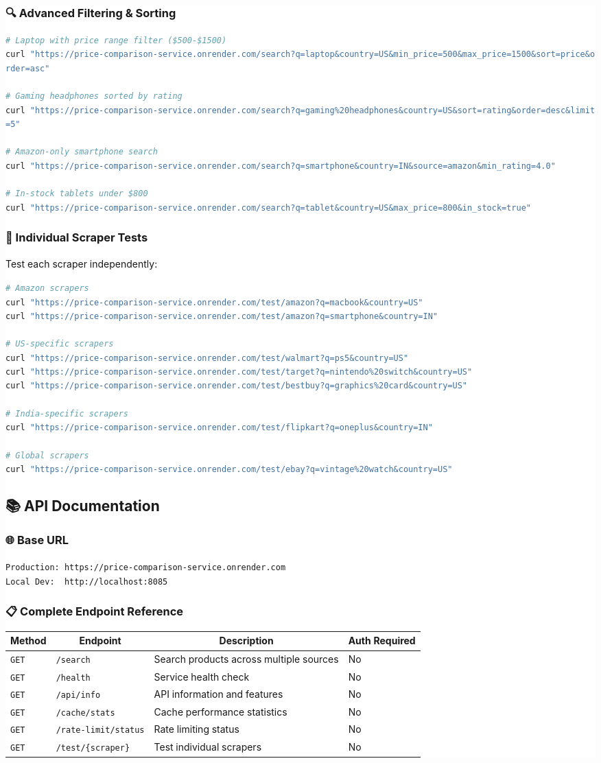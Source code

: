 ### 🔍 Advanced Filtering & Sorting

```bash
# Laptop with price range filter ($500-$1500)
curl "https://price-comparison-service.onrender.com/search?q=laptop&country=US&min_price=500&max_price=1500&sort=price&order=asc"

# Gaming headphones sorted by rating
curl "https://price-comparison-service.onrender.com/search?q=gaming%20headphones&country=US&sort=rating&order=desc&limit=5"

# Amazon-only smartphone search
curl "https://price-comparison-service.onrender.com/search?q=smartphone&country=IN&source=amazon&min_rating=4.0"

# In-stock tablets under $800
curl "https://price-comparison-service.onrender.com/search?q=tablet&country=US&max_price=800&in_stock=true"
```

### 🧩 Individual Scraper Tests

Test each scraper independently:

```bash
# Amazon scrapers
curl "https://price-comparison-service.onrender.com/test/amazon?q=macbook&country=US"
curl "https://price-comparison-service.onrender.com/test/amazon?q=smartphone&country=IN"

# US-specific scrapers
curl "https://price-comparison-service.onrender.com/test/walmart?q=ps5&country=US"
curl "https://price-comparison-service.onrender.com/test/target?q=nintendo%20switch&country=US"
curl "https://price-comparison-service.onrender.com/test/bestbuy?q=graphics%20card&country=US"

# India-specific scrapers
curl "https://price-comparison-service.onrender.com/test/flipkart?q=oneplus&country=IN"

# Global scrapers
curl "https://price-comparison-service.onrender.com/test/ebay?q=vintage%20watch&country=US"
```

## 📚 API Documentation

### 🌐 Base URL
```
Production: https://price-comparison-service.onrender.com
Local Dev:  http://localhost:8085
```

### 📋 Complete Endpoint Reference

| Method | Endpoint | Description | Auth Required |
|--------|----------|-------------|---------------|
| `GET` | `/search` | Search products across multiple sources | No |
| `GET` | `/health` | Service health check | No |
| `GET` | `/api/info` | API information and features | No |
| `GET` | `/cache/stats` | Cache performance statistics | No |
| `GET` | `/rate-limit/status` | Rate limiting status | No |
| `GET` | `/test/{scraper}` | Test individual scrapers | No |
